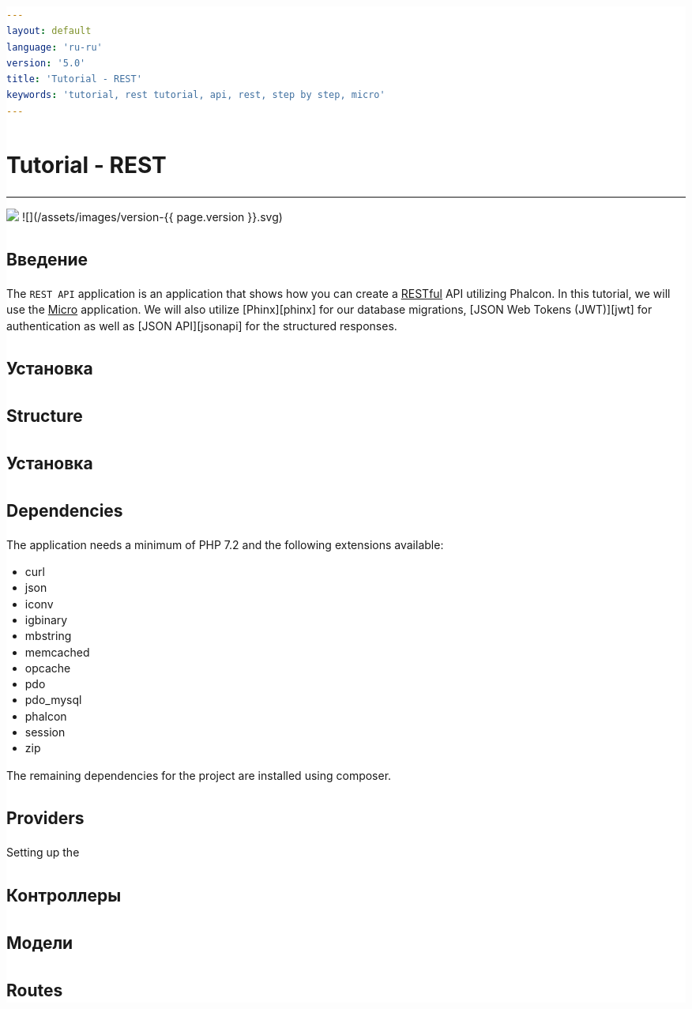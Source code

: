 ```yaml
---
layout: default
language: 'ru-ru'
version: '5.0'
title: 'Tutorial - REST'
keywords: 'tutorial, rest tutorial, api, rest, step by step, micro'
---
```


# Tutorial - REST
- - -
![](/assets/images/document-status-under-review-red.svg) ![](/assets/images/version-{{ page.version }}.svg)

## Введение
The `REST API` application is an application that shows how you can create a [RESTful][restful] API utilizing Phalcon. In this tutorial, we will use the [Micro](application-micro) application. We will also utilize \[Phinx\]\[phinx\] for our database migrations, \[JSON Web Tokens (JWT)\]\[jwt\] for authentication as well as \[JSON API\]\[jsonapi\] for the structured responses.

## Установка
## Structure
## Установка
## Dependencies
The application needs a minimum of PHP 7.2 and the following extensions available:
- curl
- json
- iconv
- igbinary
- mbstring
- memcached
- opcache
- pdo
- pdo_mysql
- phalcon
- session
- zip

The remaining dependencies for the project are installed using composer.

## Providers
Setting up the


## Контроллеры
## Модели
## Routes


[restful]: https://en.wikipedia.org/wiki/Representational_state_transfer
[curl]: https://en.wikipedia.org/wiki/CURL